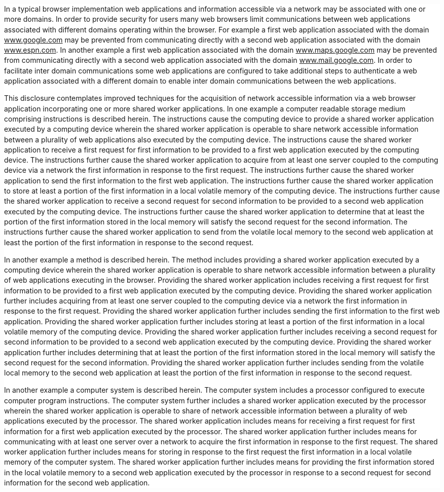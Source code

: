In a typical browser implementation web applications and information accessible via a network may be associated with one or more domains. In order to provide security for users many web browsers limit communications between web applications associated with different domains operating within the browser. For example a first web application associated with the domain www.google.com may be prevented from communicating directly with a second web application associated with the domain www.espn.com. In another example a first web application associated with the domain www.maps.google.com may be prevented from communicating directly with a second web application associated with the domain www.mail.google.com. In order to facilitate inter domain communications some web applications are configured to take additional steps to authenticate a web application associated with a different domain to enable inter domain communications between the web applications.

This disclosure contemplates improved techniques for the acquisition of network accessible information via a web browser application incorporating one or more shared worker applications. In one example a computer readable storage medium comprising instructions is described herein. The instructions cause the computing device to provide a shared worker application executed by a computing device wherein the shared worker application is operable to share network accessible information between a plurality of web applications also executed by the computing device. The instructions cause the shared worker application to receive a first request for first information to be provided to a first web application executed by the computing device. The instructions further cause the shared worker application to acquire from at least one server coupled to the computing device via a network the first information in response to the first request. The instructions further cause the shared worker application to send the first information to the first web application. The instructions further cause the shared worker application to store at least a portion of the first information in a local volatile memory of the computing device. The instructions further cause the shared worker application to receive a second request for second information to be provided to a second web application executed by the computing device. The instructions further cause the shared worker application to determine that at least the portion of the first information stored in the local memory will satisfy the second request for the second information. The instructions further cause the shared worker application to send from the volatile local memory to the second web application at least the portion of the first information in response to the second request.

In another example a method is described herein. The method includes providing a shared worker application executed by a computing device wherein the shared worker application is operable to share network accessible information between a plurality of web applications executing in the browser. Providing the shared worker application includes receiving a first request for first information to be provided to a first web application executed by the computing device. Providing the shared worker application further includes acquiring from at least one server coupled to the computing device via a network the first information in response to the first request. Providing the shared worker application further includes sending the first information to the first web application. Providing the shared worker application further includes storing at least a portion of the first information in a local volatile memory of the computing device. Providing the shared worker application further includes receiving a second request for second information to be provided to a second web application executed by the computing device. Providing the shared worker application further includes determining that at least the portion of the first information stored in the local memory will satisfy the second request for the second information. Providing the shared worker application further includes sending from the volatile local memory to the second web application at least the portion of the first information in response to the second request.

In another example a computer system is described herein. The computer system includes a processor configured to execute computer program instructions. The computer system further includes a shared worker application executed by the processor wherein the shared worker application is operable to share of network accessible information between a plurality of web applications executed by the processor. The shared worker application includes means for receiving a first request for first information for a first web application executed by the processor. The shared worker application further includes means for communicating with at least one server over a network to acquire the first information in response to the first request. The shared worker application further includes means for storing in response to the first request the first information in a local volatile memory of the computer system. The shared worker application further includes means for providing the first information stored in the local volatile memory to a second web application executed by the processor in response to a second request for second information for the second web application.
